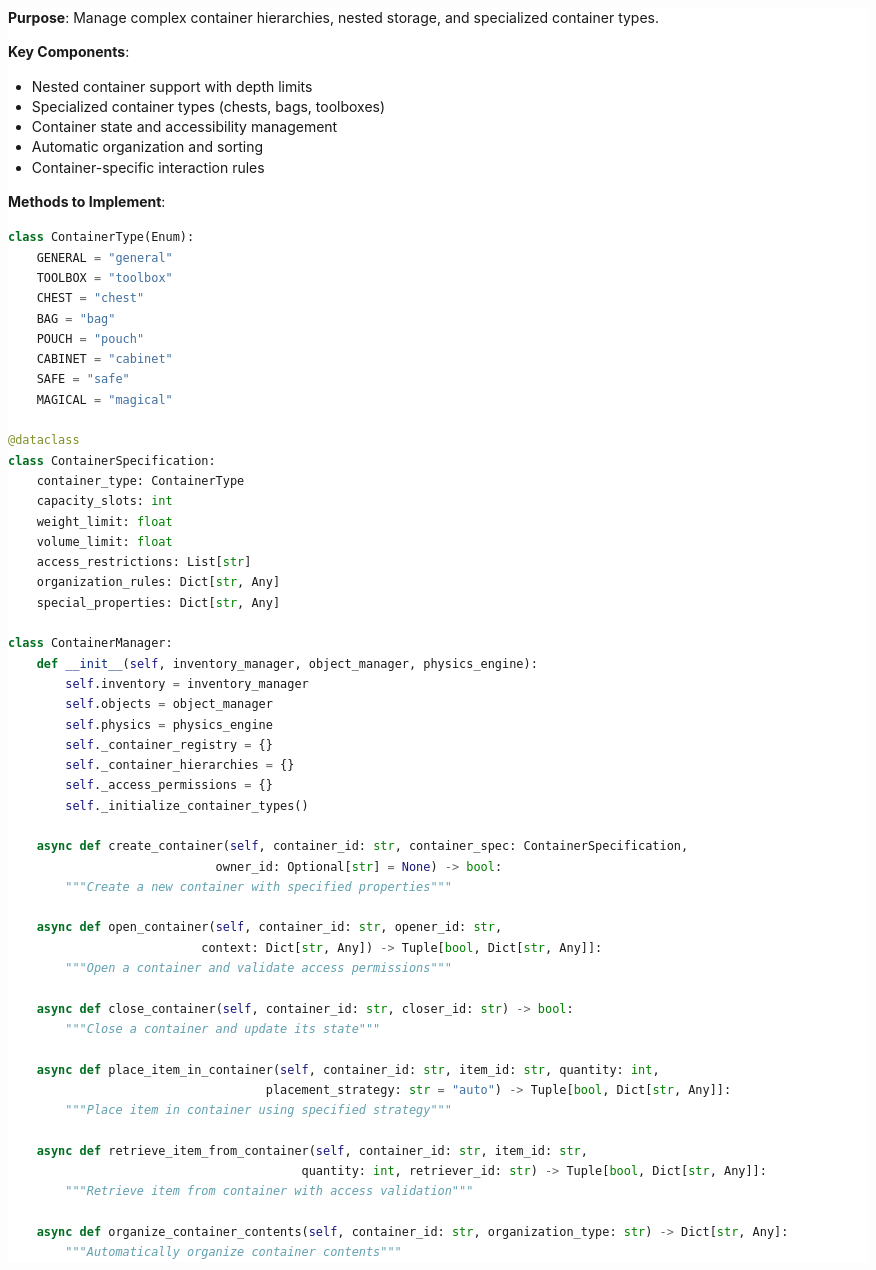 **Purpose**: Manage complex container hierarchies, nested storage, and specialized container types.

**Key Components**:
- Nested container support with depth limits
- Specialized container types (chests, bags, toolboxes)
- Container state and accessibility management
- Automatic organization and sorting
- Container-specific interaction rules

**Methods to Implement**:
```python
class ContainerType(Enum):
    GENERAL = "general"
    TOOLBOX = "toolbox"
    CHEST = "chest"
    BAG = "bag"
    POUCH = "pouch"
    CABINET = "cabinet"
    SAFE = "safe"
    MAGICAL = "magical"

@dataclass
class ContainerSpecification:
    container_type: ContainerType
    capacity_slots: int
    weight_limit: float
    volume_limit: float
    access_restrictions: List[str]
    organization_rules: Dict[str, Any]
    special_properties: Dict[str, Any]

class ContainerManager:
    def __init__(self, inventory_manager, object_manager, physics_engine):
        self.inventory = inventory_manager
        self.objects = object_manager
        self.physics = physics_engine
        self._container_registry = {}
        self._container_hierarchies = {}
        self._access_permissions = {}
        self._initialize_container_types()

    async def create_container(self, container_id: str, container_spec: ContainerSpecification,
                             owner_id: Optional[str] = None) -> bool:
        """Create a new container with specified properties"""

    async def open_container(self, container_id: str, opener_id: str,
                           context: Dict[str, Any]) -> Tuple[bool, Dict[str, Any]]:
        """Open a container and validate access permissions"""

    async def close_container(self, container_id: str, closer_id: str) -> bool:
        """Close a container and update its state"""

    async def place_item_in_container(self, container_id: str, item_id: str, quantity: int,
                                    placement_strategy: str = "auto") -> Tuple[bool, Dict[str, Any]]:
        """Place item in container using specified strategy"""

    async def retrieve_item_from_container(self, container_id: str, item_id: str,
                                         quantity: int, retriever_id: str) -> Tuple[bool, Dict[str, Any]]:
        """Retrieve item from container with access validation"""

    async def organize_container_contents(self, container_id: str, organization_type: str) -> Dict[str, Any]:
        """Automatically organize container contents"""
```
